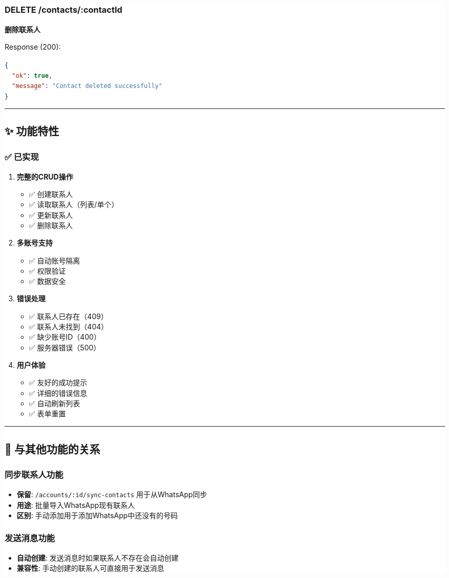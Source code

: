 
### DELETE /contacts/:contactId
**删除联系人**

Response (200):
```json
{
  "ok": true,
  "message": "Contact deleted successfully"
}
```

---

## ✨ 功能特性

### ✅ 已实现

1. **完整的CRUD操作**
   - ✅ 创建联系人
   - ✅ 读取联系人（列表/单个）
   - ✅ 更新联系人
   - ✅ 删除联系人

2. **多账号支持**
   - ✅ 自动账号隔离
   - ✅ 权限验证
   - ✅ 数据安全

3. **错误处理**
   - ✅ 联系人已存在（409）
   - ✅ 联系人未找到（404）
   - ✅ 缺少账号ID（400）
   - ✅ 服务器错误（500）

4. **用户体验**
   - ✅ 友好的成功提示
   - ✅ 详细的错误信息
   - ✅ 自动刷新列表
   - ✅ 表单重置

---

## 🔄 与其他功能的关系

### 同步联系人功能
- **保留**: `/accounts/:id/sync-contacts` 用于从WhatsApp同步
- **用途**: 批量导入WhatsApp现有联系人
- **区别**: 手动添加用于添加WhatsApp中还没有的号码

### 发送消息功能
- **自动创建**: 发送消息时如果联系人不存在会自动创建
- **兼容性**: 手动创建的联系人可直接用于发送消息
